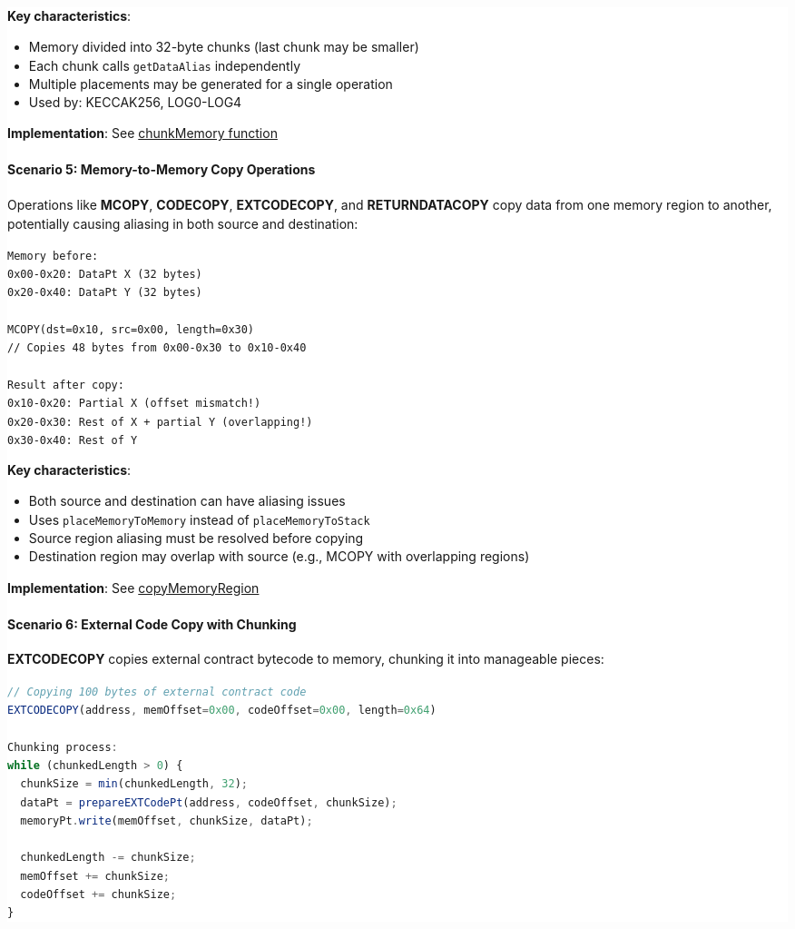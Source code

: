 **Key characteristics**:

- Memory divided into 32-byte chunks (last chunk may be smaller)
- Each chunk calls `getDataAlias` independently
- Multiple placements may be generated for a single operation
- Used by: KECCAK256, LOG0-LOG4

**Implementation**: See [chunkMemory function](https://github.com/tokamak-network/Tokamak-zk-EVM/blob/main/packages/frontend/synthesizer/src/tokamak/utils/functions.ts#L8-L38)

#### Scenario 5: Memory-to-Memory Copy Operations

Operations like **MCOPY**, **CODECOPY**, **EXTCODECOPY**, and **RETURNDATACOPY** copy data from one memory region to another, potentially causing aliasing in both source and destination:

```
Memory before:
0x00-0x20: DataPt X (32 bytes)
0x20-0x40: DataPt Y (32 bytes)

MCOPY(dst=0x10, src=0x00, length=0x30)
// Copies 48 bytes from 0x00-0x30 to 0x10-0x40

Result after copy:
0x10-0x20: Partial X (offset mismatch!)
0x20-0x30: Rest of X + partial Y (overlapping!)
0x30-0x40: Rest of Y
```

**Key characteristics**:

- Both source and destination can have aliasing issues
- Uses `placeMemoryToMemory` instead of `placeMemoryToStack`
- Source region aliasing must be resolved before copying
- Destination region may overlap with source (e.g., MCOPY with overlapping regions)

**Implementation**: See [copyMemoryRegion](https://github.com/tokamak-network/Tokamak-zk-EVM/blob/main/packages/frontend/synthesizer/src/tokamak/pointers/memoryPt.ts#L90-L132)

#### Scenario 6: External Code Copy with Chunking

**EXTCODECOPY** copies external contract bytecode to memory, chunking it into manageable pieces:

```typescript
// Copying 100 bytes of external contract code
EXTCODECOPY(address, memOffset=0x00, codeOffset=0x00, length=0x64)

Chunking process:
while (chunkedLength > 0) {
  chunkSize = min(chunkedLength, 32);
  dataPt = prepareEXTCodePt(address, codeOffset, chunkSize);
  memoryPt.write(memOffset, chunkSize, dataPt);

  chunkedLength -= chunkSize;
  memOffset += chunkSize;
  codeOffset += chunkSize;
}
```
